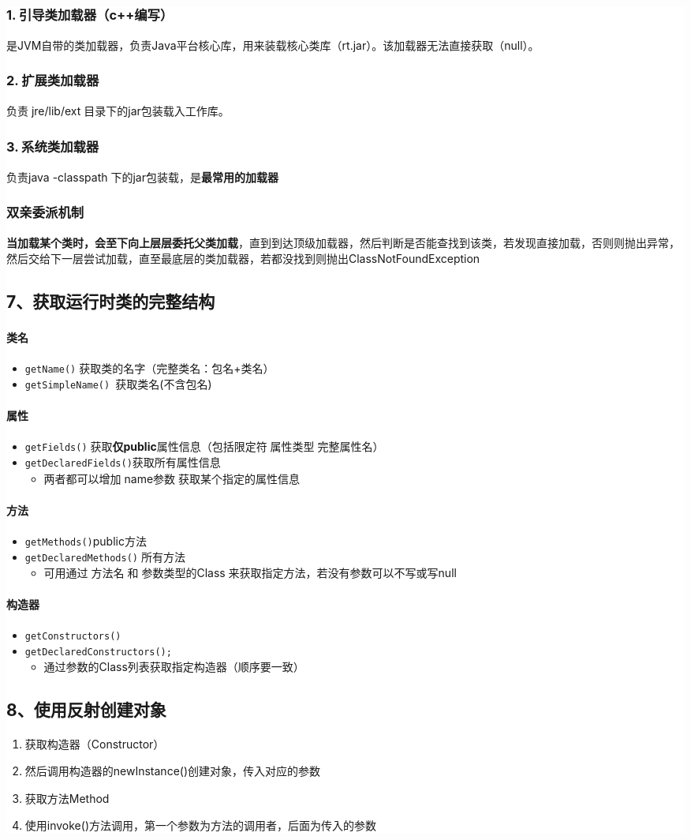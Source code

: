 

### 1. 引导类加载器（c++编写）

是JVM自带的类加载器，负责Java平台核心库，用来装载核心类库（rt.jar）。该加载器无法直接获取（null）。

### 2. 扩展类加载器

负责 jre/lib/ext 目录下的jar包装载入工作库。

### 3. 系统类加载器

负责java -classpath 下的jar包装载，是**最常用的加载器**



### 双亲委派机制

**当加载某个类时，会至下向上层层委托父类加载**，直到到达顶级加载器，然后判断是否能查找到该类，若发现直接加载，否则则抛出异常，然后交给下一层尝试加载，直至最底层的类加载器，若都没找到则抛出ClassNotFoundException



## 7、获取运行时类的完整结构

#### 类名

- `getName()` 获取类的名字（完整类名：包名+类名）
- `getSimpleName() `获取类名(不含包名)

#### 属性

- `getFields()` 获取**仅public**属性信息（包括限定符 属性类型  完整属性名）
- `getDeclaredFields()`获取所有属性信息
  - 两者都可以增加  name参数  获取某个指定的属性信息

#### 方法

- `getMethods()`public方法
- `getDeclaredMethods()` 所有方法
  - 可用通过  方法名  和  参数类型的Class 来获取指定方法，若没有参数可以不写或写null

#### 构造器

- `getConstructors()`
- `getDeclaredConstructors();`
  - 通过参数的Class列表获取指定构造器（顺序要一致）



## 8、使用反射创建对象

1. 获取构造器（Constructor）
2. 然后调用构造器的newInstance()创建对象，传入对应的参数



1. 获取方法Method
2. 使用invoke()方法调用，第一个参数为方法的调用者，后面为传入的参数
